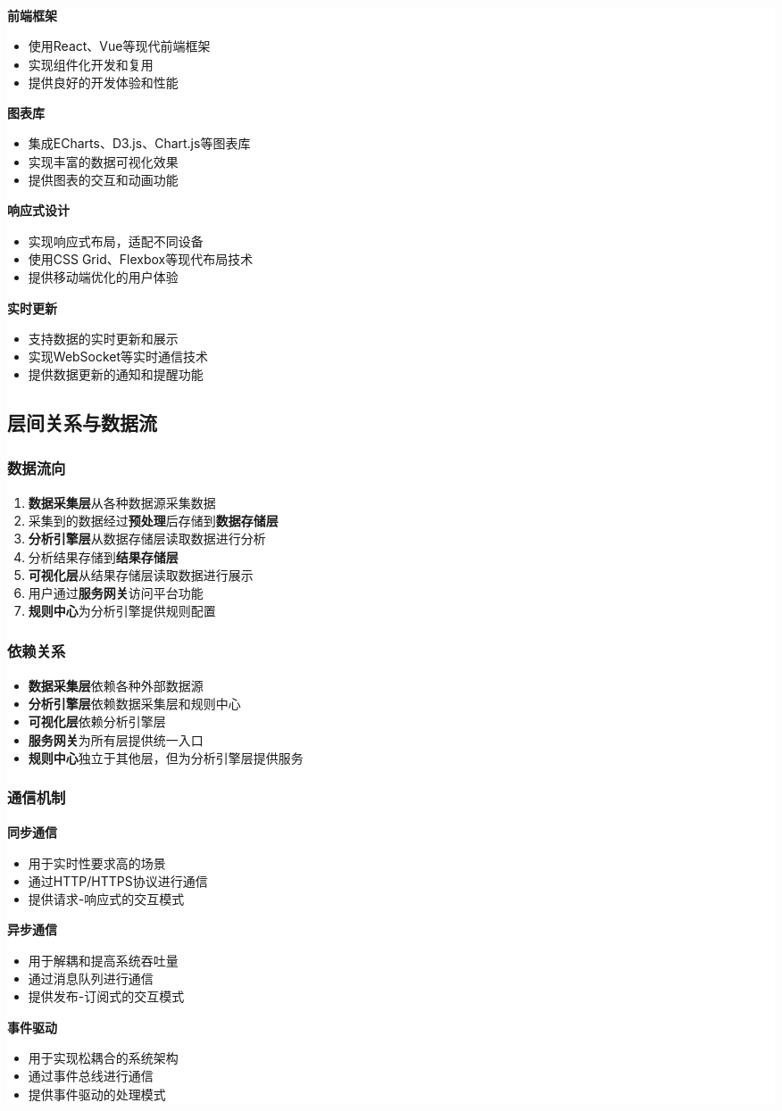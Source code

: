 **前端框架**
- 使用React、Vue等现代前端框架
- 实现组件化开发和复用
- 提供良好的开发体验和性能

**图表库**
- 集成ECharts、D3.js、Chart.js等图表库
- 实现丰富的数据可视化效果
- 提供图表的交互和动画功能

**响应式设计**
- 实现响应式布局，适配不同设备
- 使用CSS Grid、Flexbox等现代布局技术
- 提供移动端优化的用户体验

**实时更新**
- 支持数据的实时更新和展示
- 实现WebSocket等实时通信技术
- 提供数据更新的通知和提醒功能

## 层间关系与数据流

### 数据流向

1. **数据采集层**从各种数据源采集数据
2. 采集到的数据经过**预处理**后存储到**数据存储层**
3. **分析引擎层**从数据存储层读取数据进行分析
4. 分析结果存储到**结果存储层**
5. **可视化层**从结果存储层读取数据进行展示
6. 用户通过**服务网关**访问平台功能
7. **规则中心**为分析引擎提供规则配置

### 依赖关系

- **数据采集层**依赖各种外部数据源
- **分析引擎层**依赖数据采集层和规则中心
- **可视化层**依赖分析引擎层
- **服务网关**为所有层提供统一入口
- **规则中心**独立于其他层，但为分析引擎层提供服务

### 通信机制

**同步通信**
- 用于实时性要求高的场景
- 通过HTTP/HTTPS协议进行通信
- 提供请求-响应式的交互模式

**异步通信**
- 用于解耦和提高系统吞吐量
- 通过消息队列进行通信
- 提供发布-订阅式的交互模式

**事件驱动**
- 用于实现松耦合的系统架构
- 通过事件总线进行通信
- 提供事件驱动的处理模式
